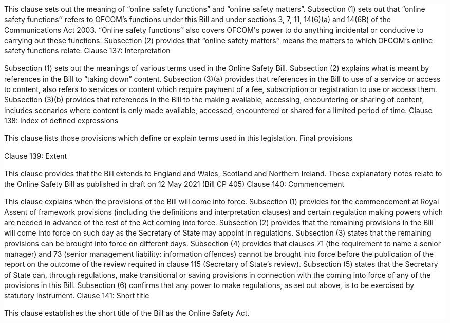 This clause sets out the meaning of “online safety functions” and “online
safety matters”.
Subsection (1) sets out that “online safety functions’’ refers to OFCOM’s
functions under this Bill and under sections 3, 7, 11, 14(6)(a) and 14(6B) of the
Communications Act 2003. “Online safety functions’’ also covers OFCOM's power to
do anything incidental or conducive to carrying out these functions.
Subsection (2) provides that “online safety matters’’ means the matters to
which OFCOM’s online safety functions relate.
Clause 137: Interpretation

Subsection (1) sets out the meanings of various terms used in the Online
Safety Bill.
Subsection (2) explains what is meant by references in the Bill to “taking
down” content.
Subsection (3)(a) provides that references in the Bill to use of a service or
access to content, also refers to services or content which require payment of a fee,
subscription or registration to use or access them.
Subsection (3)(b) provides that references in the Bill to the making available,
accessing, encountering or sharing of content, includes scenarios where content is
only made available, accessed, encountered or shared for a limited period of time.
Clause 138: Index of defined expressions

This clause lists those provisions which define or explain terms used in this
legislation.
Final provisions

Clause 139: Extent

This clause provides that the Bill extends to England and Wales, Scotland
and Northern Ireland.
These explanatory notes relate to the Online Safety Bill as published in draft on 12 May 2021 (Bill CP 405)
Clause 140: Commencement

This clause explains when the provisions of the Bill will come into force.
Subsection (1) provides for the commencement at Royal Assent of framework
provisions (including the definitions and interpretation clauses) and certain regulation
making powers which are needed in advance of the rest of the Act coming into force.
Subsection (2) provides that the remaining provisions in the Bill will come into
force on such day as the Secretary of State may appoint in regulations. Subsection
(3) states that the remaining provisions can be brought into force on different days.
Subsection (4) provides that clauses 71 (the requirement to name a senior
manager) and 73 (senior management liability: information offences) cannot be
brought into force before the publication of the report on the outcome of the review
required in clause 115 (Secretary of State’s review).
Subsection (5) states that the Secretary of State can, through regulations,
make transitional or saving provisions in connection with the coming into force of any
of the provisions in this Bill.
Subsection (6) confirms that any power to make regulations, as set out
above, is to be exercised by statutory instrument.
Clause 141: Short title

This clause establishes the short title of the Bill as the Online Safety Act.
